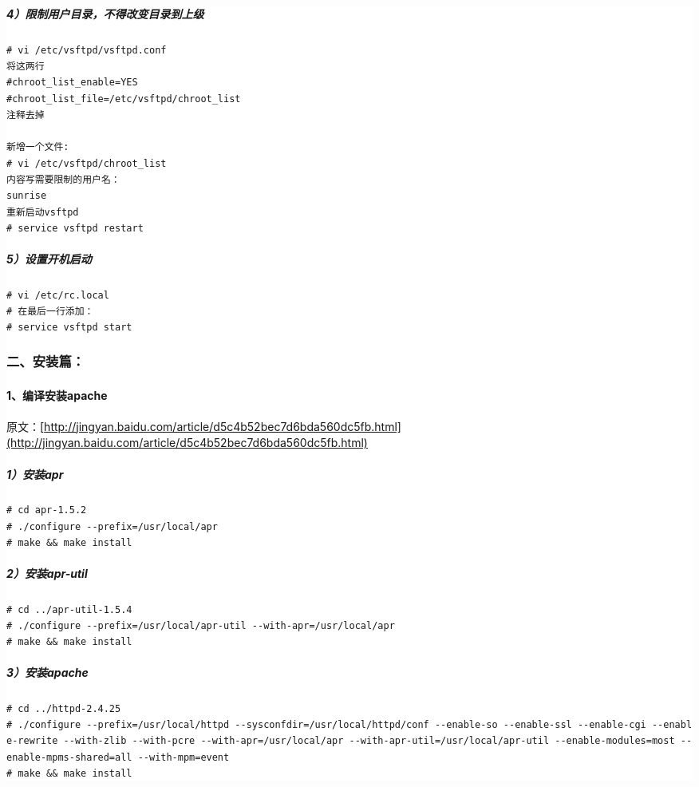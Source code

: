 ##### 4）限制用户目录，不得改变目录到上级

```shell
# vi /etc/vsftpd/vsftpd.conf 
将这两行
#chroot_list_enable=YES
#chroot_list_file=/etc/vsftpd/chroot_list
注释去掉

新增一个文件: 
# vi /etc/vsftpd/chroot_list 
内容写需要限制的用户名：
sunrise
重新启动vsftpd
# service vsftpd restart
```

##### 5）设置开机启动

```shell
# vi /etc/rc.local
# 在最后一行添加：
# service vsftpd start
```



### 二、安装篇：

#### 1、编译安装apache

原文：[http://jingyan.baidu.com/article/d5c4b52bec7d6bda560dc5fb.html](http://jingyan.baidu.com/article/d5c4b52bec7d6bda560dc5fb.html)

##### 1）安装apr

```shell
# cd apr-1.5.2
# ./configure --prefix=/usr/local/apr
# make && make install
```

##### 2）安装apr-util

```shell
# cd ../apr-util-1.5.4
# ./configure --prefix=/usr/local/apr-util --with-apr=/usr/local/apr
# make && make install
```

##### 3）安装apache

```shell
# cd ../httpd-2.4.25
# ./configure --prefix=/usr/local/httpd --sysconfdir=/usr/local/httpd/conf --enable-so --enable-ssl --enable-cgi --enable-rewrite --with-zlib --with-pcre --with-apr=/usr/local/apr --with-apr-util=/usr/local/apr-util --enable-modules=most --enable-mpms-shared=all --with-mpm=event
# make && make install
```
